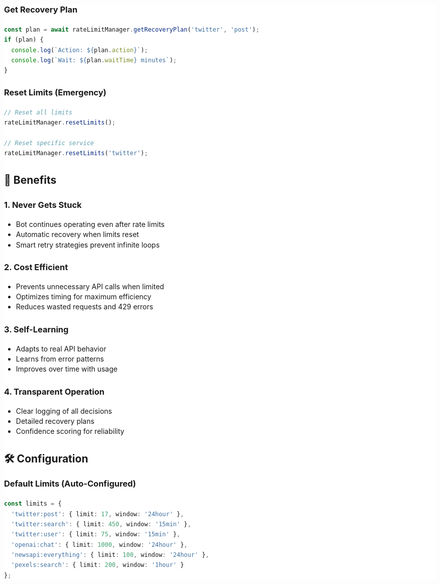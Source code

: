 ### **Get Recovery Plan**
```typescript
const plan = await rateLimitManager.getRecoveryPlan('twitter', 'post');
if (plan) {
  console.log(`Action: ${plan.action}`);
  console.log(`Wait: ${plan.waitTime} minutes`);
}
```

### **Reset Limits** (Emergency)
```typescript
// Reset all limits
rateLimitManager.resetLimits();

// Reset specific service
rateLimitManager.resetLimits('twitter');
```

## 🚀 **Benefits**

### **1. Never Gets Stuck**
- Bot continues operating even after rate limits
- Automatic recovery when limits reset
- Smart retry strategies prevent infinite loops

### **2. Cost Efficient**
- Prevents unnecessary API calls when limited
- Optimizes timing for maximum efficiency
- Reduces wasted requests and 429 errors

### **3. Self-Learning**
- Adapts to real API behavior
- Learns from error patterns
- Improves over time with usage

### **4. Transparent Operation**
- Clear logging of all decisions
- Detailed recovery plans
- Confidence scoring for reliability

## 🛠️ **Configuration**

### **Default Limits** (Auto-Configured)
```typescript
const limits = {
  'twitter:post': { limit: 17, window: '24hour' },
  'twitter:search': { limit: 450, window: '15min' },
  'twitter:user': { limit: 75, window: '15min' },
  'openai:chat': { limit: 1000, window: '24hour' },
  'newsapi:everything': { limit: 100, window: '24hour' },
  'pexels:search': { limit: 200, window: '1hour' }
};
```
